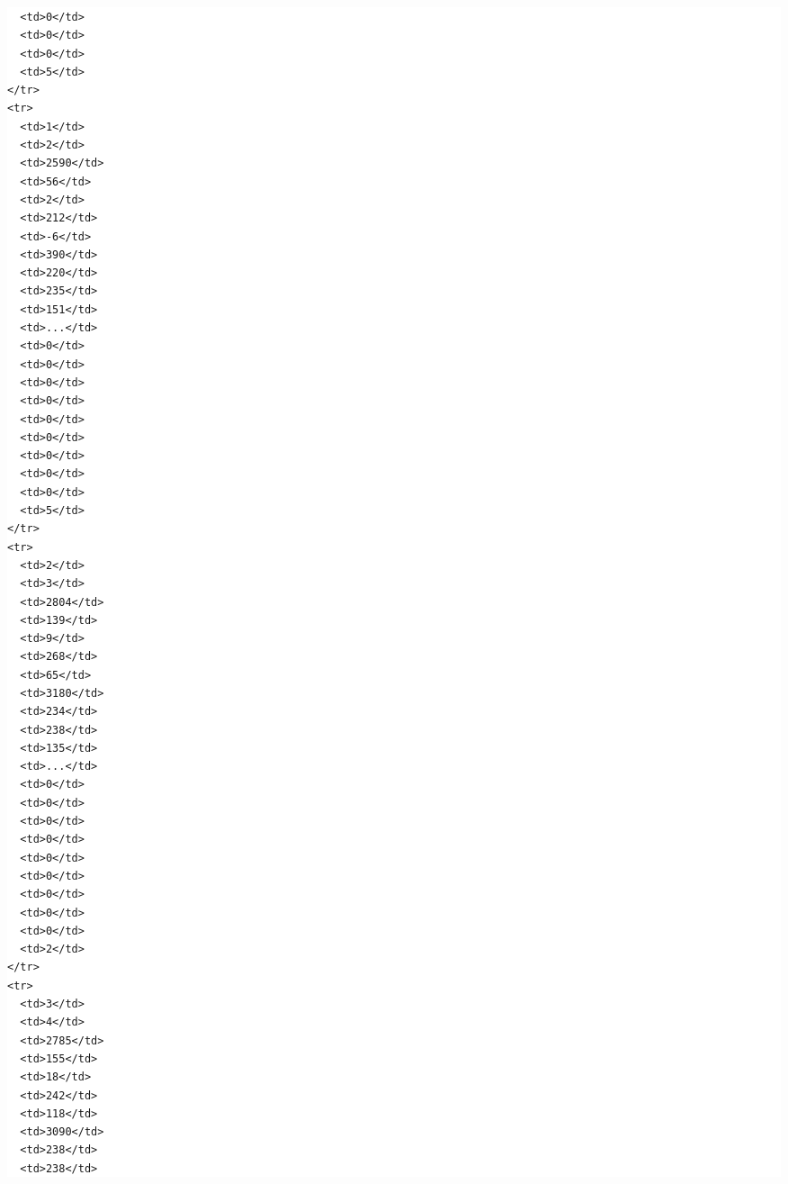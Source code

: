       <td>0</td>
      <td>0</td>
      <td>0</td>
      <td>5</td>
    </tr>
    <tr>
      <td>1</td>
      <td>2</td>
      <td>2590</td>
      <td>56</td>
      <td>2</td>
      <td>212</td>
      <td>-6</td>
      <td>390</td>
      <td>220</td>
      <td>235</td>
      <td>151</td>
      <td>...</td>
      <td>0</td>
      <td>0</td>
      <td>0</td>
      <td>0</td>
      <td>0</td>
      <td>0</td>
      <td>0</td>
      <td>0</td>
      <td>0</td>
      <td>5</td>
    </tr>
    <tr>
      <td>2</td>
      <td>3</td>
      <td>2804</td>
      <td>139</td>
      <td>9</td>
      <td>268</td>
      <td>65</td>
      <td>3180</td>
      <td>234</td>
      <td>238</td>
      <td>135</td>
      <td>...</td>
      <td>0</td>
      <td>0</td>
      <td>0</td>
      <td>0</td>
      <td>0</td>
      <td>0</td>
      <td>0</td>
      <td>0</td>
      <td>0</td>
      <td>2</td>
    </tr>
    <tr>
      <td>3</td>
      <td>4</td>
      <td>2785</td>
      <td>155</td>
      <td>18</td>
      <td>242</td>
      <td>118</td>
      <td>3090</td>
      <td>238</td>
      <td>238</td>